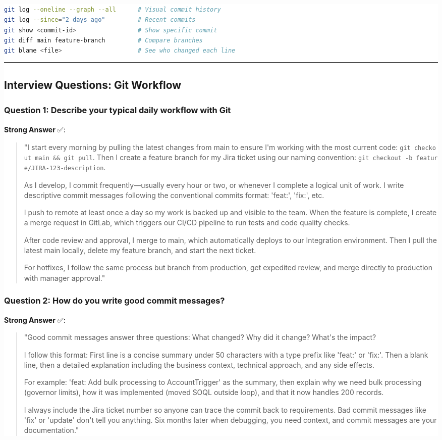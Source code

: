 ```bash
git log --oneline --graph --all      # Visual commit history
git log --since="2 days ago"         # Recent commits
git show <commit-id>                 # Show specific commit
git diff main feature-branch         # Compare branches
git blame <file>                     # See who changed each line
```

---

## Interview Questions: Git Workflow

### Question 1: Describe your typical daily workflow with Git

**Strong Answer** ✅:
> "I start every morning by pulling the latest changes from main to ensure I'm working with the most current code: `git checkout main && git pull`. Then I create a feature branch for my Jira ticket using our naming convention: `git checkout -b feature/JIRA-123-description`.
>
> As I develop, I commit frequently—usually every hour or two, or whenever I complete a logical unit of work. I write descriptive commit messages following the conventional commits format: 'feat:', 'fix:', etc.
>
> I push to remote at least once a day so my work is backed up and visible to the team. When the feature is complete, I create a merge request in GitLab, which triggers our CI/CD pipeline to run tests and code quality checks.
>
> After code review and approval, I merge to main, which automatically deploys to our Integration environment. Then I pull the latest main locally, delete my feature branch, and start the next ticket.
>
> For hotfixes, I follow the same process but branch from production, get expedited review, and merge directly to production with manager approval."

### Question 2: How do you write good commit messages?

**Strong Answer** ✅:
> "Good commit messages answer three questions: What changed? Why did it change? What's the impact?
>
> I follow this format: First line is a concise summary under 50 characters with a type prefix like 'feat:' or 'fix:'. Then a blank line, then a detailed explanation including the business context, technical approach, and any side effects.
>
> For example: 'feat: Add bulk processing to AccountTrigger' as the summary, then explain why we need bulk processing (governor limits), how it was implemented (moved SOQL outside loop), and that it now handles 200 records.
>
> I always include the Jira ticket number so anyone can trace the commit back to requirements. Bad commit messages like 'fix' or 'update' don't tell you anything. Six months later when debugging, you need context, and commit messages are your documentation."
